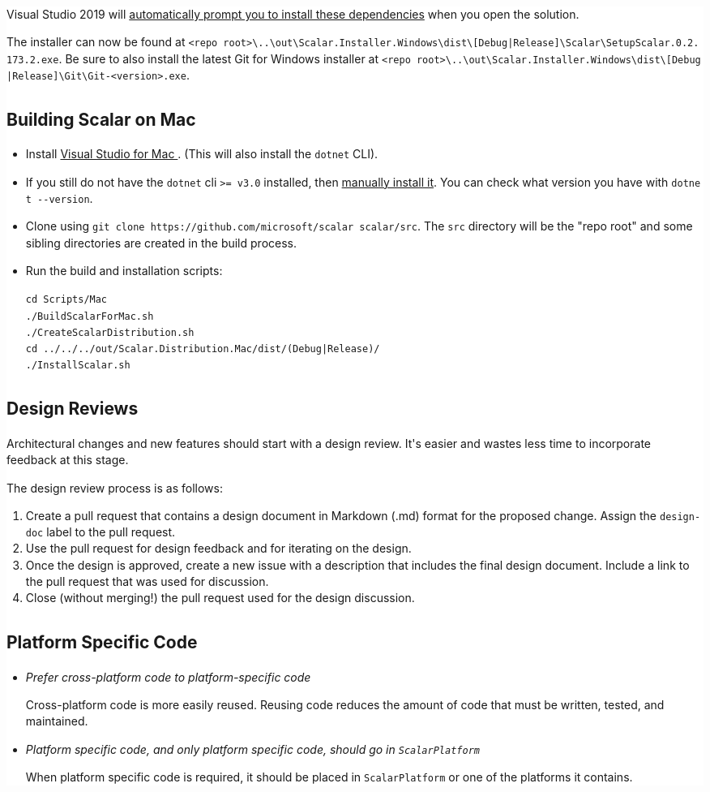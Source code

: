 Visual Studio 2019 will [automatically prompt you to install these dependencies](https://devblogs.microsoft.com/setup/configure-visual-studio-across-your-organization-with-vsconfig/)
when you open the solution.

The installer can now be found at `<repo root>\..\out\Scalar.Installer.Windows\dist\[Debug|Release]\Scalar\SetupScalar.0.2.173.2.exe`.
Be sure to also install the latest Git for Windows installer at `<repo root>\..\out\Scalar.Installer.Windows\dist\[Debug|Release]\Git\Git-<version>.exe`.

## Building Scalar on Mac

* Install [Visual Studio for Mac ](https://visualstudio.microsoft.com/vs/mac). (This will also install the `dotnet` CLI).

* If you still do not have the `dotnet` cli `>= v3.0` installed, then
  [manually install it](https://dotnet.microsoft.com/download/dotnet-core/3.0).
  You can check what version you have with `dotnet --version`.

* Clone using `git clone https://github.com/microsoft/scalar scalar/src`. The `src` directory
  will be the "repo root" and some sibling directories are created in the build process.

* Run the build and installation scripts:

  ```
  cd Scripts/Mac
  ./BuildScalarForMac.sh
  ./CreateScalarDistribution.sh
  cd ../../../out/Scalar.Distribution.Mac/dist/(Debug|Release)/
  ./InstallScalar.sh
  ```

## Design Reviews

Architectural changes and new features should start with a design review.  It's easier and wastes less time to incorporate feedback at this stage.

The design review process is as follows:

1. Create a pull request that contains a design document in Markdown (.md) format for the proposed change.  Assign the `design-doc` label to the pull request.
2. Use the pull request for design feedback and for iterating on the design.
3. Once the design is approved, create a new issue with a description that includes the final design document.  Include a link to the pull request that was used for discussion.
4. Close (without merging!) the pull request used for the design discussion.

## Platform Specific Code

- *Prefer cross-platform code to platform-specific code*

  Cross-platform code is more easily reused.  Reusing code reduces the amount of code that must be written, tested, and maintained.

- *Platform specific code, and only platform specific code, should go in `ScalarPlatform`*

  When platform specific code is required, it should be placed in `ScalarPlatform` or one of the platforms it contains.
